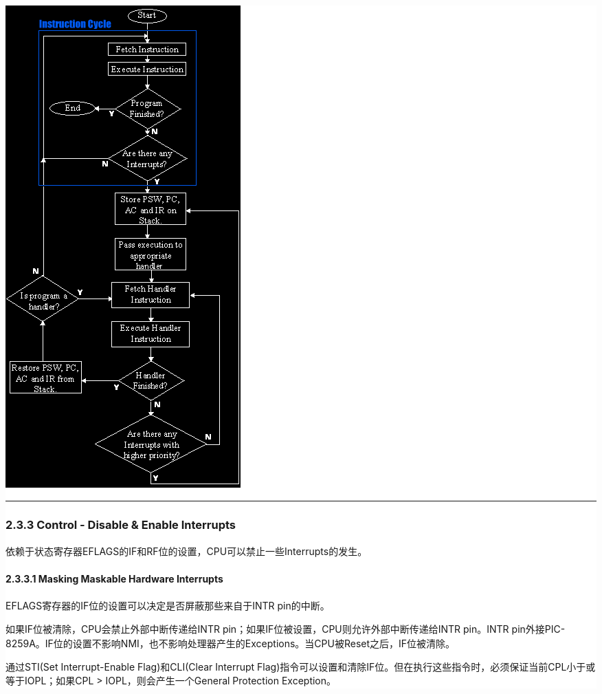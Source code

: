 ![img](pic/flowchrt.gif)


------

### 2.3.3 Control - Disable & Enable Interrupts

依赖于状态寄存器EFLAGS的IF和RF位的设置，CPU可以禁止一些Interrupts的发生。


#### 2.3.3.1 Masking Maskable Hardware Interrupts

EFLAGS寄存器的IF位的设置可以决定是否屏蔽那些来自于INTR pin的中断。

如果IF位被清除，CPU会禁止外部中断传递给INTR pin；如果IF位被设置，CPU则允许外部中断传递给INTR pin。INTR pin外接PIC-8259A。IF位的设置不影响NMI，也不影响处理器产生的Exceptions。当CPU被Reset之后，IF位被清除。


通过STI(Set Interrupt-Enable Flag)和CLI(Clear Interrupt Flag)指令可以设置和清除IF位。但在执行这些指令时，必须保证当前CPL小于或等于IOPL；如果CPL > IOPL，则会产生一个General Protection Exception。
